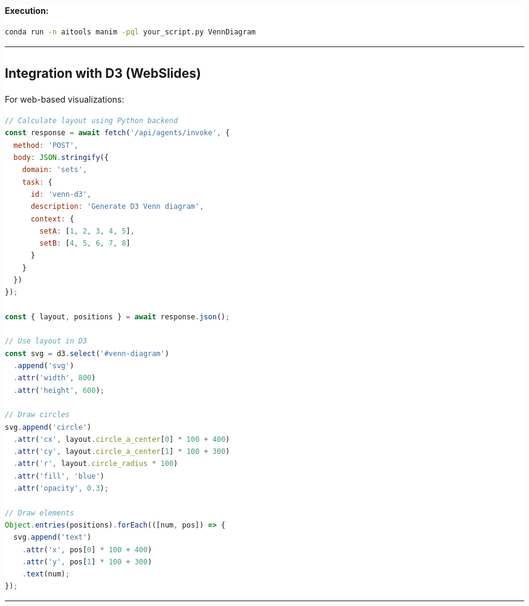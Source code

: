 **Execution:**

```bash
conda run -n aitools manim -pql your_script.py VennDiagram
```

---

## Integration with D3 (WebSlides)

For web-based visualizations:

```javascript
// Calculate layout using Python backend
const response = await fetch('/api/agents/invoke', {
  method: 'POST',
  body: JSON.stringify({
    domain: 'sets',
    task: {
      id: 'venn-d3',
      description: 'Generate D3 Venn diagram',
      context: {
        setA: [1, 2, 3, 4, 5],
        setB: [4, 5, 6, 7, 8]
      }
    }
  })
});

const { layout, positions } = await response.json();

// Use layout in D3
const svg = d3.select('#venn-diagram')
  .append('svg')
  .attr('width', 800)
  .attr('height', 600);

// Draw circles
svg.append('circle')
  .attr('cx', layout.circle_a_center[0] * 100 + 400)
  .attr('cy', layout.circle_a_center[1] * 100 + 300)
  .attr('r', layout.circle_radius * 100)
  .attr('fill', 'blue')
  .attr('opacity', 0.3);

// Draw elements
Object.entries(positions).forEach(([num, pos]) => {
  svg.append('text')
    .attr('x', pos[0] * 100 + 400)
    .attr('y', pos[1] * 100 + 300)
    .text(num);
});
```

---